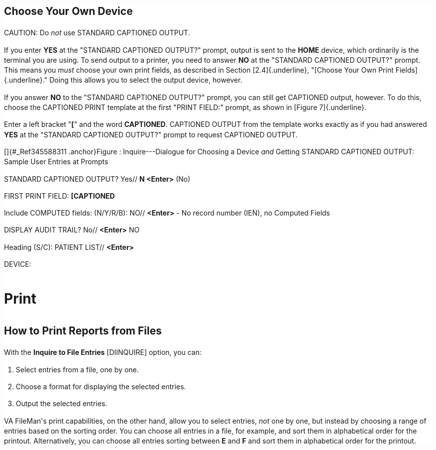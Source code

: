 Choose Your Own Device
----------------------

CAUTION: Do *not* use STANDARD CAPTIONED OUTPUT.

If you enter **YES** at the "STANDARD CAPTIONED OUTPUT?" prompt, output
is sent to the **HOME** device, which ordinarily is the terminal you are
using. To send output to a printer, you need to answer **NO** at the
"STANDARD CAPTIONED OUTPUT?" prompt. This means you *must* choose your
own print fields, as described in Section [2.4]{.underline}, "[Choose
Your Own Print Fields]{.underline}." Doing this allows you to select the
output device, however.

If you answer **NO** to the "STANDARD CAPTIONED OUTPUT?" prompt, you can
still get CAPTIONED output, however. To do this, choose the CAPTIONED
PRINT template at the first "PRINT FIELD:" prompt, as shown in [Figure
7]{.underline}.

Enter a left bracket "**\[**" and the word **CAPTIONED**. CAPTIONED
OUTPUT from the template works exactly as if you had answered **YES** at
the "STANDARD CAPTIONED OUTPUT?" prompt to request CAPTIONED OUTPUT.

[]{#_Ref345588311 .anchor}Figure : Inquire---Dialogue for Choosing a
Device *and* Getting STANDARD CAPTIONED OUTPUT: Sample User Entries at
Prompts

STANDARD CAPTIONED OUTPUT? Yes// **N \<Enter\>** (No)

FIRST PRINT FIELD: **\[CAPTIONED**

Include COMPUTED fields: (N/Y/R/B): NO// **\<Enter\>** - No record
number (IEN), no Computed Fields

DISPLAY AUDIT TRAIL? No// **\<Enter\>** NO

Heading (S/C): PATIENT LIST// **\<Enter\>**

DEVICE:

Print
=====

How to Print Reports from Files
-------------------------------

With the **Inquire to File Entries** \[DIINQUIRE\] option, you can:

1.  Select entries from a file, one by one.



12. Choose a format for displaying the selected entries.

13. Output the selected entries.

VA FileMan's print capabilities, on the other hand, allow you to select
entries, *not* one by one, but instead by choosing a range of entries
based on the sorting order. You can choose all entries in a file, for
example, and sort them in alphabetical order for the printout.
Alternatively, you can choose all entries sorting between **E** and
**F** and sort them in alphabetical order for the printout.
